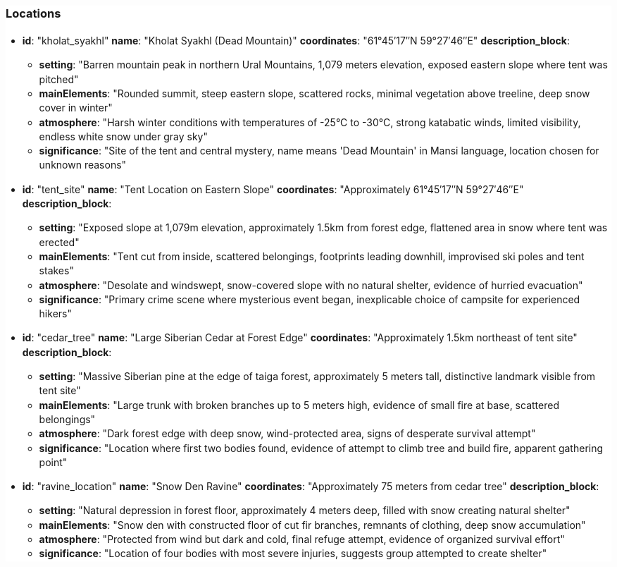### Locations

- **id**: "kholat_syakhl"
  **name**: "Kholat Syakhl (Dead Mountain)"
  **coordinates**: "61°45′17″N 59°27′46″E"
  **description_block**:
    - **setting**: "Barren mountain peak in northern Ural Mountains, 1,079 meters elevation, exposed eastern slope where tent was pitched"
    - **mainElements**: "Rounded summit, steep eastern slope, scattered rocks, minimal vegetation above treeline, deep snow cover in winter"
    - **atmosphere**: "Harsh winter conditions with temperatures of -25°C to -30°C, strong katabatic winds, limited visibility, endless white snow under gray sky"
    - **significance**: "Site of the tent and central mystery, name means 'Dead Mountain' in Mansi language, location chosen for unknown reasons"

- **id**: "tent_site"
  **name**: "Tent Location on Eastern Slope"
  **coordinates**: "Approximately 61°45′17″N 59°27′46″E"
  **description_block**:
    - **setting**: "Exposed slope at 1,079m elevation, approximately 1.5km from forest edge, flattened area in snow where tent was erected"
    - **mainElements**: "Tent cut from inside, scattered belongings, footprints leading downhill, improvised ski poles and tent stakes"
    - **atmosphere**: "Desolate and windswept, snow-covered slope with no natural shelter, evidence of hurried evacuation"
    - **significance**: "Primary crime scene where mysterious event began, inexplicable choice of campsite for experienced hikers"

- **id**: "cedar_tree"
  **name**: "Large Siberian Cedar at Forest Edge"
  **coordinates**: "Approximately 1.5km northeast of tent site"
  **description_block**:
    - **setting**: "Massive Siberian pine at the edge of taiga forest, approximately 5 meters tall, distinctive landmark visible from tent site"
    - **mainElements**: "Large trunk with broken branches up to 5 meters high, evidence of small fire at base, scattered belongings"
    - **atmosphere**: "Dark forest edge with deep snow, wind-protected area, signs of desperate survival attempt"
    - **significance**: "Location where first two bodies found, evidence of attempt to climb tree and build fire, apparent gathering point"

- **id**: "ravine_location"
  **name**: "Snow Den Ravine"
  **coordinates**: "Approximately 75 meters from cedar tree"
  **description_block**:
    - **setting**: "Natural depression in forest floor, approximately 4 meters deep, filled with snow creating natural shelter"
    - **mainElements**: "Snow den with constructed floor of cut fir branches, remnants of clothing, deep snow accumulation"
    - **atmosphere**: "Protected from wind but dark and cold, final refuge attempt, evidence of organized survival effort"
    - **significance**: "Location of four bodies with most severe injuries, suggests group attempted to create shelter"

